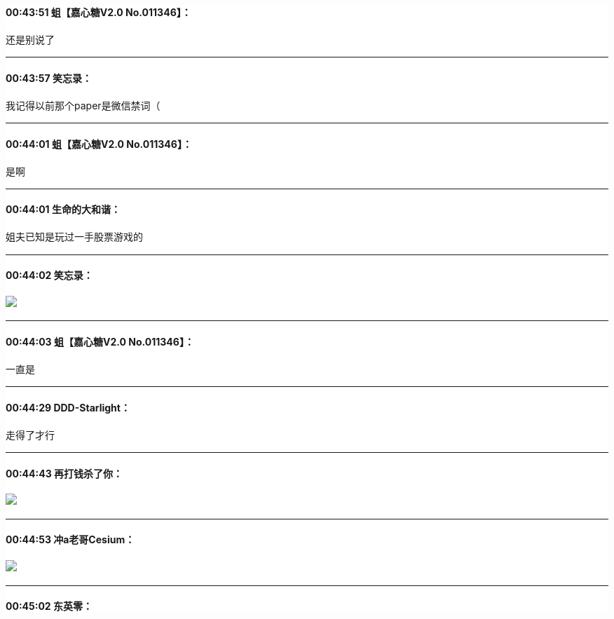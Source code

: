 #### 00:43:51  蛆【嘉心糖V2.0 No.011346】：

 还是别说了

*****

#### 00:43:57  笑忘录：

我记得以前那个paper是微信禁词（

*****

#### 00:44:01  蛆【嘉心糖V2.0 No.011346】：

是啊

*****

#### 00:44:01  生命的大和谐：

姐夫已知是玩过一手股票游戏的

*****

#### 00:44:02  笑忘录：

![](http://gchat.qpic.cn/gchatpic_new/834650905/566651707-2246337797-FF5F07670C8F03C4014F37722BC2A605/0?term=2")

*****

#### 00:44:03  蛆【嘉心糖V2.0 No.011346】：

一直是

*****

#### 00:44:29  DDD-Starlight：

走得了才行

*****

#### 00:44:43  再打钱杀了你：

![](http://gchat.qpic.cn/gchatpic_new/3260273458/566651707-2576282501-3ACF8D58FC39D710B2DA497E124EB439/0?term=2")

*****

#### 00:44:53  冲a老哥Cesium：

![](http://gchat.qpic.cn/gchatpic_new/3177144540/566651707-2536507726-3ACF8D58FC39D710B2DA497E124EB439/0?term=2")

*****

#### 00:45:02  东英零：
